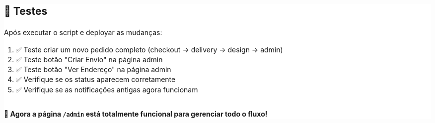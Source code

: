 
## 🧪 Testes

Após executar o script e deployar as mudanças:

1. ✅ Teste criar um novo pedido completo (checkout → delivery → design → admin)
2. ✅ Teste botão "Criar Envio" na página admin
3. ✅ Teste botão "Ver Endereço" na página admin
4. ✅ Verifique se os status aparecem corretamente
5. ✅ Verifique se as notificações antigas agora funcionam

---

**🎉 Agora a página `/admin` está totalmente funcional para gerenciar todo o fluxo!**

